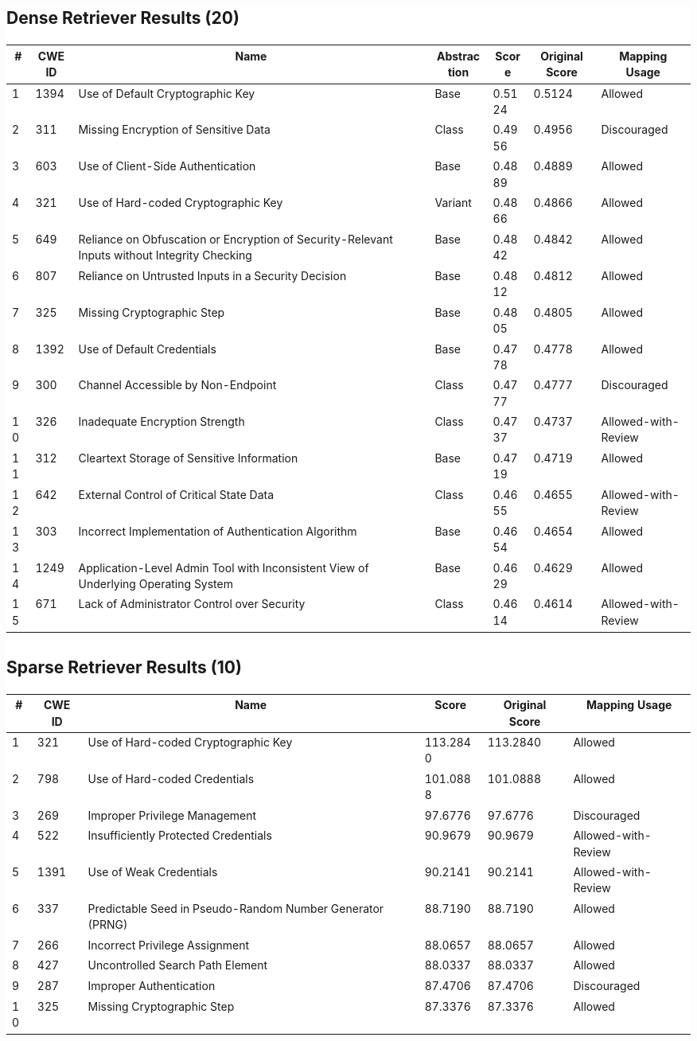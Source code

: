 ## Dense Retriever Results (20)
| # | CWE ID | Name | Abstraction | Score | Original Score | Mapping Usage |
|---|--------|------|-------------|-------|----------------|---------------|
| 1 | 1394 | Use of Default Cryptographic Key | Base | 0.5124 | 0.5124 | Allowed |
| 2 | 311 | Missing Encryption of Sensitive Data | Class | 0.4956 | 0.4956 | Discouraged |
| 3 | 603 | Use of Client-Side Authentication | Base | 0.4889 | 0.4889 | Allowed |
| 4 | 321 | Use of Hard-coded Cryptographic Key | Variant | 0.4866 | 0.4866 | Allowed |
| 5 | 649 | Reliance on Obfuscation or Encryption of Security-Relevant Inputs without Integrity Checking | Base | 0.4842 | 0.4842 | Allowed |
| 6 | 807 | Reliance on Untrusted Inputs in a Security Decision | Base | 0.4812 | 0.4812 | Allowed |
| 7 | 325 | Missing Cryptographic Step | Base | 0.4805 | 0.4805 | Allowed |
| 8 | 1392 | Use of Default Credentials | Base | 0.4778 | 0.4778 | Allowed |
| 9 | 300 | Channel Accessible by Non-Endpoint | Class | 0.4777 | 0.4777 | Discouraged |
| 10 | 326 | Inadequate Encryption Strength | Class | 0.4737 | 0.4737 | Allowed-with-Review |
| 11 | 312 | Cleartext Storage of Sensitive Information | Base | 0.4719 | 0.4719 | Allowed |
| 12 | 642 | External Control of Critical State Data | Class | 0.4655 | 0.4655 | Allowed-with-Review |
| 13 | 303 | Incorrect Implementation of Authentication Algorithm | Base | 0.4654 | 0.4654 | Allowed |
| 14 | 1249 | Application-Level Admin Tool with Inconsistent View of Underlying Operating System | Base | 0.4629 | 0.4629 | Allowed |
| 15 | 671 | Lack of Administrator Control over Security | Class | 0.4614 | 0.4614 | Allowed-with-Review |

## Sparse Retriever Results (10)
| # | CWE ID | Name | Score | Original Score | Mapping Usage |
|---|--------|------|-------|---------------|---------------|
| 1 | 321 | Use of Hard-coded Cryptographic Key | 113.2840 | 113.2840 | Allowed |
| 2 | 798 | Use of Hard-coded Credentials | 101.0888 | 101.0888 | Allowed |
| 3 | 269 | Improper Privilege Management | 97.6776 | 97.6776 | Discouraged |
| 4 | 522 | Insufficiently Protected Credentials | 90.9679 | 90.9679 | Allowed-with-Review |
| 5 | 1391 | Use of Weak Credentials | 90.2141 | 90.2141 | Allowed-with-Review |
| 6 | 337 | Predictable Seed in Pseudo-Random Number Generator (PRNG) | 88.7190 | 88.7190 | Allowed |
| 7 | 266 | Incorrect Privilege Assignment | 88.0657 | 88.0657 | Allowed |
| 8 | 427 | Uncontrolled Search Path Element | 88.0337 | 88.0337 | Allowed |
| 9 | 287 | Improper Authentication | 87.4706 | 87.4706 | Discouraged |
| 10 | 325 | Missing Cryptographic Step | 87.3376 | 87.3376 | Allowed |

